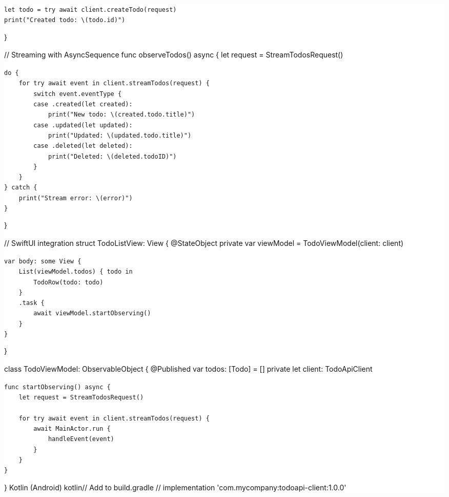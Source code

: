     let todo = try await client.createTodo(request)
    print("Created todo: \(todo.id)")
}

// Streaming with AsyncSequence
func observeTodos() async {
    let request = StreamTodosRequest()

    do {
        for try await event in client.streamTodos(request) {
            switch event.eventType {
            case .created(let created):
                print("New todo: \(created.todo.title)")
            case .updated(let updated):
                print("Updated: \(updated.todo.title)")
            case .deleted(let deleted):
                print("Deleted: \(deleted.todoID)")
            }
        }
    } catch {
        print("Stream error: \(error)")
    }
}

// SwiftUI integration
struct TodoListView: View {
    @StateObject private var viewModel = TodoViewModel(client: client)

    var body: some View {
        List(viewModel.todos) { todo in
            TodoRow(todo: todo)
        }
        .task {
            await viewModel.startObserving()
        }
    }
}

class TodoViewModel: ObservableObject {
    @Published var todos: [Todo] = []
    private let client: TodoApiClient

    func startObserving() async {
        let request = StreamTodosRequest()

        for try await event in client.streamTodos(request) {
            await MainActor.run {
                handleEvent(event)
            }
        }
    }
}
Kotlin (Android)
kotlin// Add to build.gradle
// implementation 'com.mycompany:todoapi-client:1.0.0'
